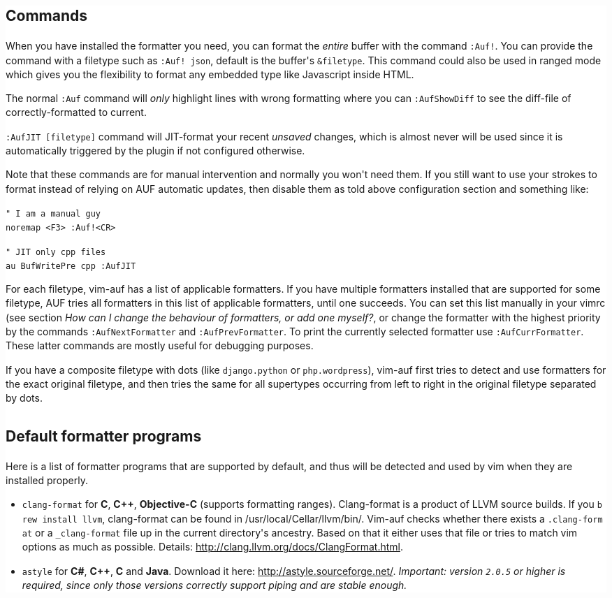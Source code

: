 ## Commands

When you have installed the formatter you need, you can format the *entire* buffer with the command
`:Auf!`. You can provide the command with a filetype such as `:Auf! json`, default is the buffer's `&filetype`. This command could also be used in ranged mode which gives you the flexibility to format any embedded type like Javascript inside HTML.

The normal `:Auf` command will *only* highlight lines with wrong formatting where you can `:AufShowDiff` to see the diff-file of correctly-formatted to current.

`:AufJIT [filetype]` command will JIT-format your recent *unsaved* changes, which is almost never will be used since it is automatically triggered by the plugin if not configured otherwise.

Note that these commands are for manual intervention and normally you won't need them. If you still want to use your strokes to format instead of relying on AUF automatic updates, then disable them as told above configuration section and something like:
```vim
" I am a manual guy
noremap <F3> :Auf!<CR>
```
```vim
" JIT only cpp files
au BufWritePre cpp :AufJIT
```
For each filetype, vim-auf has a list of applicable formatters. If you have multiple formatters installed that are supported for some filetype, AUF tries all formatters in this list of applicable formatters, until one succeeds. You can set this list manually in your vimrc (see section *How can I change the behaviour of formatters, or add one myself?*, or change the formatter with the highest priority by the commands `:AufNextFormatter` and `:AufPrevFormatter`. To print the currently selected formatter use `:AufCurrFormatter`. These latter commands are mostly useful for debugging purposes.

If you have a composite filetype with dots (like `django.python` or `php.wordpress`),
vim-auf first tries to detect and use formatters for the exact original filetype, and
then tries the same for all supertypes occurring from left to right in the original filetype
separated by dots.

## Default formatter programs

Here is a list of formatter programs that are supported by default, and thus will be detected and used by vim when they are installed properly.

* `clang-format` for __C__, __C++__, __Objective-C__ (supports formatting ranges).
  Clang-format is a product of LLVM source builds.
  If you `brew install llvm`, clang-format can be found in /usr/local/Cellar/llvm/bin/.
  Vim-auf checks whether there exists a `.clang-format` or a `_clang-format` file up in
  the current directory's ancestry. Based on that it either uses that file or tries to match
  vim options as much as possible.
  Details: http://clang.llvm.org/docs/ClangFormat.html.

* `astyle` for __C#__, __C++__, __C__ and __Java__.
  Download it here: http://astyle.sourceforge.net/.
  *Important: version `2.0.5` or higher is required, since only those versions correctly support piping and are stable enough.*
